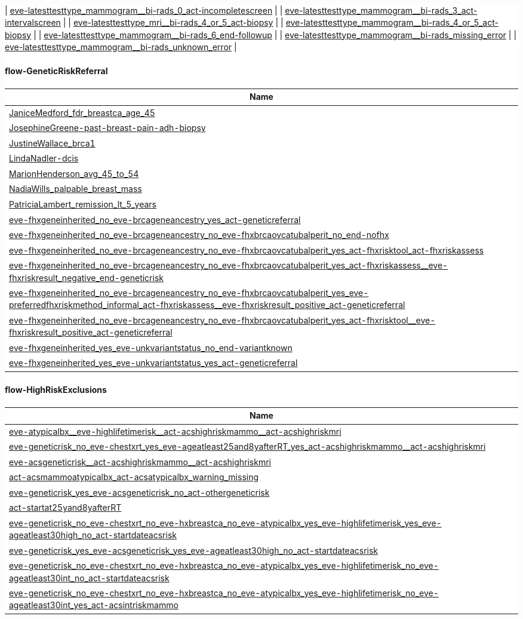| [eve-latesttesttype_mammogram__bi-rads_0_act-incompletescreen](Bundle-eve-latesttesttype_mammogram__bi-rads_0_act-incompletescreen.html) |
| [eve-latesttesttype_mammogram__bi-rads_3_act-intervalscreen](Bundle-eve-latesttesttype_mammogram__bi-rads_3_act-intervalscreen.html) |
| [eve-latesttesttype_mri__bi-rads_4_or_5_act-biopsy](Bundle-eve-latesttesttype_mri__bi-rads_4_or_5_act-biopsy.html) |
| [eve-latesttesttype_mammogram__bi-rads_4_or_5_act-biopsy](Bundle-eve-latesttesttype_mammogram__bi-rads_4_or_5_act-biopsy.html) |
| [eve-latesttesttype_mammogram__bi-rads_6_end-followup](Bundle-eve-latesttesttype_mammogram__bi-rads_6_end-followup.html) |
| [eve-latesttesttype_mammogram__bi-rads_missing_error](Bundle-eve-latesttesttype_mammogram__bi-rads_missing_error.html) |
| [eve-latesttesttype_mammogram__bi-rads_unknown_error](Bundle-eve-latesttesttype_mammogram__bi-rads_unknown_error.html) |

#### flow-GeneticRiskReferral

| Name |
|------|
| [JaniceMedford_fdr_breastca_age_45](Bundle-JaniceMedford_fdr_breastca_age_45.html) |
| [JosephineGreene-past-breast-pain-adh-biopsy](Bundle-JosephineGreene-past-breast-pain-adh-biopsy.html) |
| [JustineWallace_brca1](Bundle-JustineWallace_brca1.html) |
| [LindaNadler-dcis](Bundle-LindaNadler-dcis.html) |
| [MarionHenderson_avg_45_to_54](Bundle-MarionHenderson_avg_45_to_54.html) |
| [NadiaWills_palpable_breast_mass](Bundle-NadiaWills_palpable_breast_mass.html) |
| [PatriciaLambert_remission_lt_5_years](Bundle-PatriciaLambert_remission_lt_5_years.html) |
| [eve-fhxgeneinherited_no_eve-brcageneancestry_yes_act-geneticreferral](Bundle-eve-fhxgeneinherited_no_eve-brcageneancestry_yes_act-geneticreferral.html) |
| [eve-fhxgeneinherited_no_eve-brcageneancestry_no_eve-fhxbrcaovcatubalperit_no_end-nofhx](Bundle-eve-fhxgeneinherited_no_eve-brcageneancestry_no_eve-fhxbrcaovcatubalperit_no_end-nofhx.html) |
| [eve-fhxgeneinherited_no_eve-brcageneancestry_no_eve-fhxbrcaovcatubalperit_yes_act-fhxrisktool_act-fhxriskassess](Bundle-eve-fhxgeneinherited_no_eve-brcageneancestry_no_eve-fhxbrcaovcatubalperit_yes_act-fhxrisktool_act-fhxriskassess.html) |
| [eve-fhxgeneinherited_no_eve-brcageneancestry_no_eve-fhxbrcaovcatubalperit_yes_act-fhxriskassess__eve-fhxriskresult_negative_end-geneticrisk](Bundle-eve-fhxgeneinherited_no_eve-brcageneancestry_no_eve-fhxbrcaovcatubalperit_yes_act-fhxriskassess__eve-fhxriskresult_negative_end-geneticrisk.html) |
| [eve-fhxgeneinherited_no_eve-brcageneancestry_no_eve-fhxbrcaovcatubalperit_yes_eve-preferredfhxriskmethod_informal_act-fhxriskassess__eve-fhxriskresult_positive_act-geneticreferral](Bundle-eve-fhxgeneinherited_no_eve-brcageneancestry_no_eve-fhxbrcaovcatubalperit_yes_eve-preferredfhxriskmethod_informal_act-fhxriskassess__eve-fhxriskresult_positive_act-geneticreferral.html) |
| [eve-fhxgeneinherited_no_eve-brcageneancestry_no_eve-fhxbrcaovcatubalperit_yes_act-fhxrisktool__eve-fhxriskresult_positive_act-geneticreferral](Bundle-eve-fhxgeneinherited_no_eve-brcageneancestry_no_eve-fhxbrcaovcatubalperit_yes_act-fhxrisktool__eve-fhxriskresult_positive_act-geneticreferral.html) |
| [eve-fhxgeneinherited_yes_eve-unkvariantstatus_no_end-variantknown](Bundle-eve-fhxgeneinherited_yes_eve-unkvariantstatus_no_end-variantknown.html) |
| [eve-fhxgeneinherited_yes_eve-unkvariantstatus_yes_act-geneticreferral](Bundle-eve-fhxgeneinherited_yes_eve-unkvariantstatus_yes_act-geneticreferral.html) |

#### flow-HighRiskExclusions

| Name |
|------|
| [eve-atypicalbx__eve-highlifetimerisk__act-acshighriskmammo__act-acshighriskmri](Bundle-eve-atypicalbx__eve-highlifetimerisk__act-acshighriskmammo__act-acshighriskmri.html) |
| [eve-geneticrisk_no_eve-chestxrt_yes_eve-ageatleast25and8yafterRT_yes_act-acshighriskmammo__act-acshighriskmri](Bundle-eve-geneticrisk_no_eve-chestxrt_yes_eve-ageatleast25and8yafterRT_yes_act-acshighriskmammo__act-acshighriskmri.html) |
| [eve-acsgeneticrisk__act-acshighriskmammo__act-acshighriskmri](Bundle-eve-acsgeneticrisk__act-acshighriskmammo__act-acshighriskmri.html) |
| [act-acsmammoatypicalbx_act-acsatypicalbx_warning_missing](Bundle-act-acsmammoatypicalbx_act-acsatypicalbx_warning_missing.html) |
| [eve-geneticrisk_yes_eve-acsgeneticrisk_no_act-othergeneticrisk](Bundle-eve-geneticrisk_yes_eve-acsgeneticrisk_no_act-othergeneticrisk.html) |
| [act-startat25yand8yafterRT](Bundle-act-startat25yand8yafterRT.html) |
| [eve-geneticrisk_no_eve-chestxrt_no_eve-hxbreastca_no_eve-atypicalbx_yes_eve-highlifetimerisk_yes_eve-ageatleast30high_no_act-startdateacsrisk](Bundle-eve-geneticrisk_no_eve-chestxrt_no_eve-hxbreastca_no_eve-atypicalbx_yes_eve-highlifetimerisk_yes_eve-ageatleast30high_no_act-startdateacsrisk.html) |
| [eve-geneticrisk_yes_eve-acsgeneticrisk_yes_eve-ageatleast30high_no_act-startdateacsrisk](Bundle-eve-geneticrisk_yes_eve-acsgeneticrisk_yes_eve-ageatleast30high_no_act-startdateacsrisk.html) |
| [eve-geneticrisk_no_eve-chestxrt_no_eve-hxbreastca_no_eve-atypicalbx_yes_eve-highlifetimerisk_no_eve-ageatleast30int_no_act-startdateacsrisk](Bundle-eve-geneticrisk_no_eve-chestxrt_no_eve-hxbreastca_no_eve-atypicalbx_yes_eve-highlifetimerisk_no_eve-ageatleast30int_no_act-startdateacsrisk.html) |
| [eve-geneticrisk_no_eve-chestxrt_no_eve-hxbreastca_no_eve-atypicalbx_yes_eve-highlifetimerisk_no_eve-ageatleast30int_yes_act-acsintriskmammo](Bundle-eve-geneticrisk_no_eve-chestxrt_no_eve-hxbreastca_no_eve-atypicalbx_yes_eve-highlifetimerisk_no_eve-ageatleast30int_yes_act-acsintriskmammo.html) |